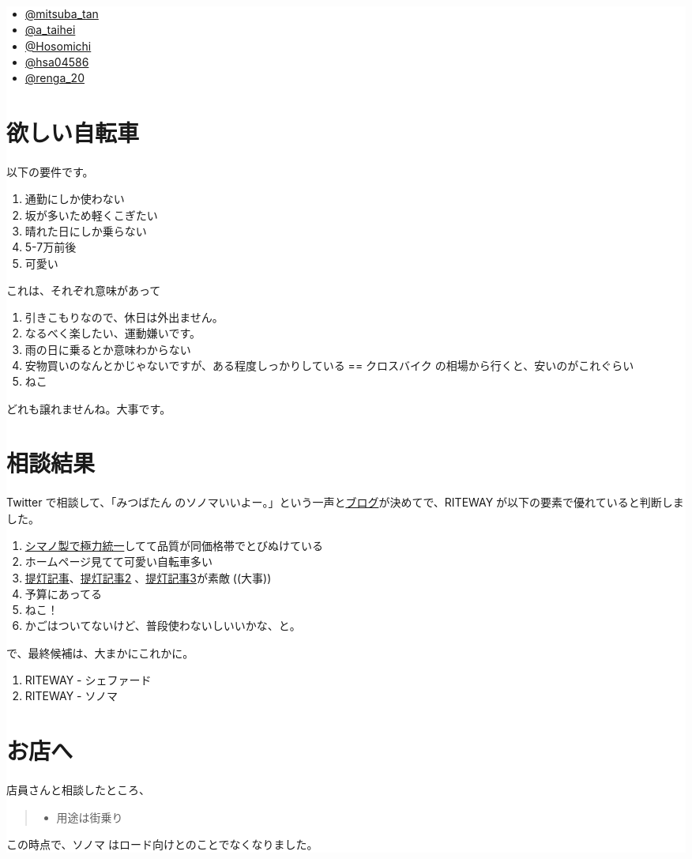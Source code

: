- [@mitsuba_tan](https://twitter.com/mitsuba_tan)
- [@a_taihei](https://twitter.com/a_taihei)
- [@Hosomichi](https://twitter.com/Hosomichi)
- [@hsa04586 ](https://twitter.com/hsa04586)
- [@renga_20](https://twitter.com/renga_20)

# 欲しい自転車

以下の要件です。

1. 通勤にしか使わない
2. 坂が多いため軽くこぎたい
3. 晴れた日にしか乗らない
4. 5-7万前後
5. 可愛い

これは、それぞれ意味があって

1. 引きこもりなので、休日は外出ません。
2. なるべく楽したい、運動嫌いです。
3. 雨の日に乗るとか意味わからない
4. 安物買いのなんとかじゃないですが、ある程度しっかりしている == クロスバイク の相場から行くと、安いのがこれぐらい
5. ねこ

どれも譲れませんね。大事です。

# 相談結果

Twitter で相談して、「みつばたん のソノマいいよー。」という一声と[ブログ](https://c-mitsuba.hatenablog.com/entry/2014/01/26/223754)が決めてで、RITEWAY が以下の要素で優れていると判断しました。

1. [シマノ製で極力統一](https://www.riteway-jp.com/bicycle/riteway/2014/s9732514.html)してて品質が同価格帯でとびぬけている
2. ホームページ見てて可愛い自転車多い
3. [提灯記事](https://c-mitsuba.hatenablog.com/entries/2014/01/26)、[提灯記事2](https://ameblo.jp/kechappumegane/entry-11502296466.html) 、[提灯記事3](https://ameblo.jp/kechappumegane/entry-11590915235.html)が素敵 ((大事))
4. 予算にあってる
5. ねこ！
6. かごはついてないけど、普段使わないしいいかな、と。

で、最終候補は、大まかにこれかに。

1. RITEWAY - シェファード
2. RITEWAY - ソノマ

# お店へ

店員さんと相談したところ、

> - 用途は街乗り

この時点で、ソノマ はロード向けとのことでなくなりました。
